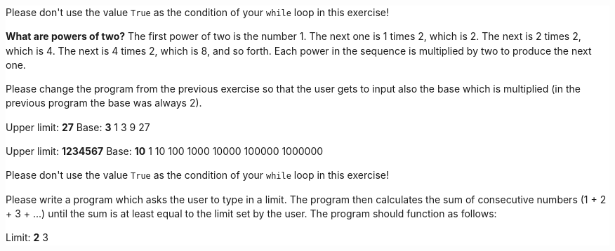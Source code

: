 </sample-output>

Please don't use the value `True` as the condition of your `while` loop in this exercise!

**What are powers of two?** The first power of two is the number 1. The next one is 1 times 2, which is 2. The next is 2 times 2, which is 4. The next is 4 times 2, which is 8, and so forth. Each power in the sequence is multiplied by two to produce the next one.

</in-browser-programming-exercise>

<in-browser-programming-exercise name="Powers of base n" tmcname="part03-05_powers_of_base_n">

Please change the program from the previous exercise so that the user gets to input also the base which is multiplied (in the previous program the base was always 2).

<sample-output>

Upper limit: **27**
Base: **3**
1
3
9
27

</sample-output>

<sample-output>

Upper limit: **1234567**
Base: **10**
1
10
100
1000
10000
100000
1000000

</sample-output>

Please don't use the value `True` as the condition of your `while` loop in this exercise!

</in-browser-programming-exercise>

<in-browser-programming-exercise name="The sum of consecutive numbers, version 1" tmcname="part03-06_consecutive_sum_v1">

Please write a program which asks the user to type in a limit. The program then calculates the sum of consecutive numbers (1 + 2 + 3 + ...) until the sum is at least equal to the limit set by the user. The program should function as follows:

<sample-output>

Limit: **2**
3

</sample-output>

<sample-output>
